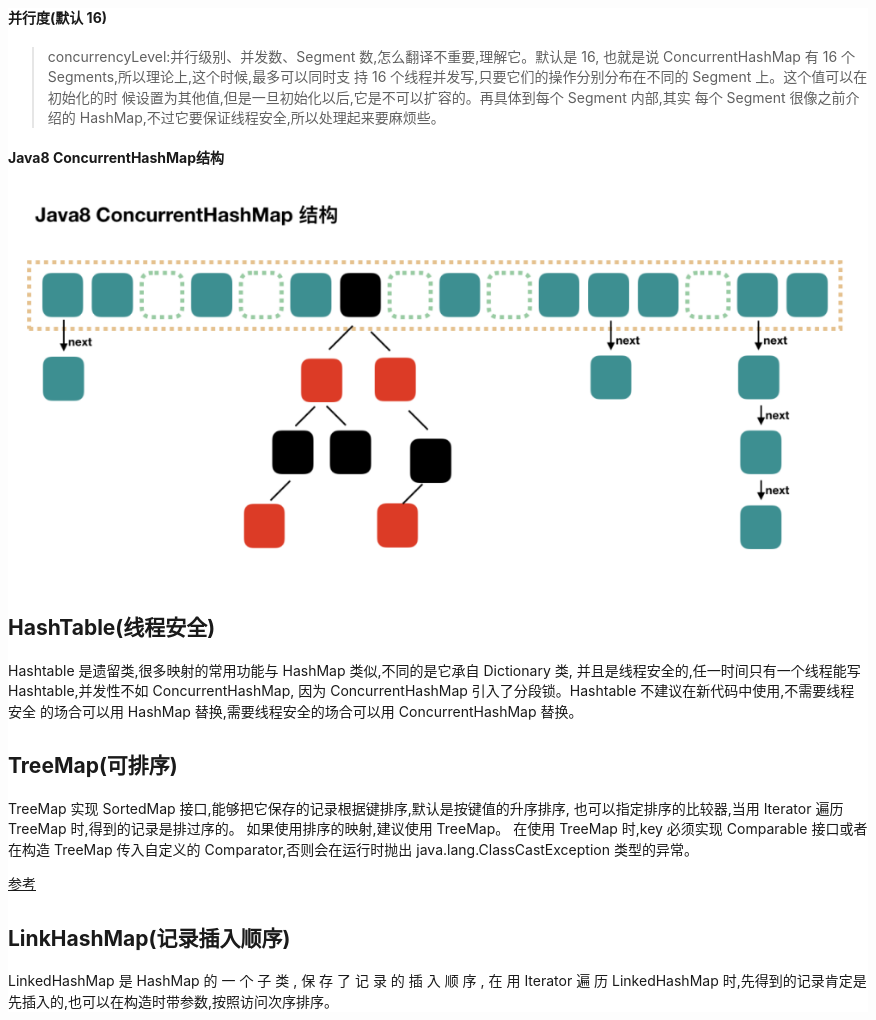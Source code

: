 
#### 并行度(默认 16)
>concurrencyLevel:并行级别、并发数、Segment 数,怎么翻译不重要,理解它。默认是 16,
也就是说 ConcurrentHashMap 有 16 个 Segments,所以理论上,这个时候,最多可以同时支
持 16 个线程并发写,只要它们的操作分别分布在不同的 Segment 上。这个值可以在初始化的时
候设置为其他值,但是一旦初始化以后,它是不可以扩容的。再具体到每个 Segment 内部,其实
每个 Segment 很像之前介绍的 HashMap,不过它要保证线程安全,所以处理起来要麻烦些。


#### Java8 ConcurrentHashMap结构

![avatar](/resource/img/TIM图片20200530122718.png)


## HashTable(线程安全)

Hashtable 是遗留类,很多映射的常用功能与 HashMap 类似,不同的是它承自 Dictionary 类,
并且是线程安全的,任一时间只有一个线程能写 Hashtable,并发性不如 ConcurrentHashMap,
因为 ConcurrentHashMap 引入了分段锁。Hashtable 不建议在新代码中使用,不需要线程安全
的场合可以用 HashMap 替换,需要线程安全的场合可以用 ConcurrentHashMap 替换。

## TreeMap(可排序)

TreeMap 实现 SortedMap 接口,能够把它保存的记录根据键排序,默认是按键值的升序排序,
也可以指定排序的比较器,当用 Iterator 遍历 TreeMap 时,得到的记录是排过序的。
如果使用排序的映射,建议使用 TreeMap。
在使用 TreeMap 时,key 必须实现 Comparable 接口或者在构造 TreeMap 传入自定义的
Comparator,否则会在运行时抛出 java.lang.ClassCastException 类型的异常。

[参考](https://www.ibm.com/developerworks/cn/java/j-lo-tree/index.html)

## LinkHashMap(记录插入顺序)
LinkedHashMap 是 HashMap 的 一 个 子 类 , 保 存 了 记 录 的 插 入 顺 序 , 在 用 Iterator 遍 历
LinkedHashMap 时,先得到的记录肯定是先插入的,也可以在构造时带参数,按照访问次序排序。
